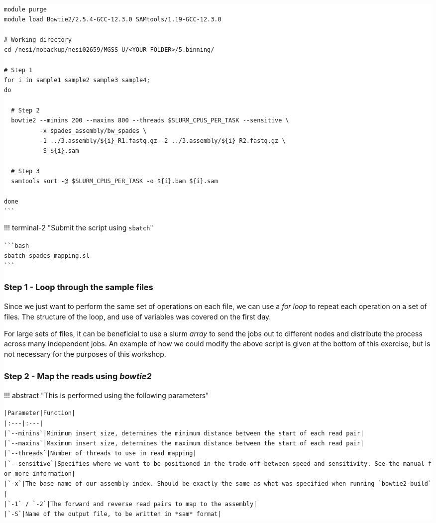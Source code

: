     module purge
    module load Bowtie2/2.5.4-GCC-12.3.0 SAMtools/1.19-GCC-12.3.0

    # Working directory
    cd /nesi/nobackup/nesi02659/MGSS_U/<YOUR FOLDER>/5.binning/

    # Step 1
    for i in sample1 sample2 sample3 sample4;
    do

      # Step 2
      bowtie2 --minins 200 --maxins 800 --threads $SLURM_CPUS_PER_TASK --sensitive \
              -x spades_assembly/bw_spades \
              -1 ../3.assembly/${i}_R1.fastq.gz -2 ../3.assembly/${i}_R2.fastq.gz \
              -S ${i}.sam

      # Step 3
      samtools sort -@ $SLURM_CPUS_PER_TASK -o ${i}.bam ${i}.sam

    done
    ```

!!! terminal-2 "Submit the script using `sbatch`"

    ```bash
    sbatch spades_mapping.sl
    ```

### Step 1 - Loop through the sample files

Since we just want to perform the same set of operations on each file, we can use a *for loop* to repeat each operation on a set of files. The structure of the loop, and use of variables was covered on the first day.

For large sets of files, it can be beneficial to use a slurm *array* to send the jobs out to different nodes and distribute the process across many independent jobs. An example of how we could modify the above script is given at the bottom of this exercise, but is not necessary for the purposes of this workshop.

### Step 2 - Map the reads using *bowtie2*

!!! abstract "This is performed using the following parameters"

    |Parameter|Function|
    |:---|:---|
    |`--minins`|Minimum insert size, determines the minimum distance between the start of each read pair|
    |`--maxins`|Maximum insert size, determines the maximum distance between the start of each read pair|
    |`--threads`|Number of threads to use in read mapping|
    |`--sensitive`|Specifies where we want to be positioned in the trade-off between speed and sensitivity. See the manual for more information|
    |`-x`|The base name of our assembly index. Should be exactly the same as what was specified when running `bowtie2-build`|
    |`-1` / `-2`|The forward and reverse read pairs to map to the assembly|
    |`-S`|Name of the output file, to be written in *sam* format|
